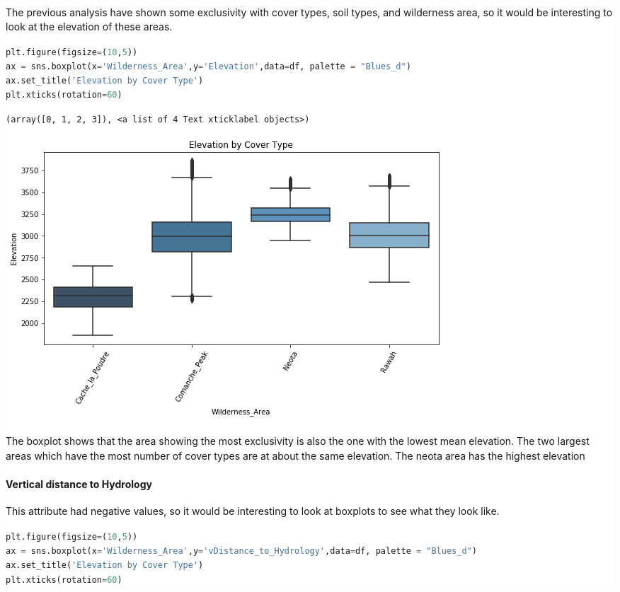 The previous analysis have shown some exclusivity with cover types, soil types, and wilderness area, so it would be interesting to look at the elevation of these areas.



```python
plt.figure(figsize=(10,5))
ax = sns.boxplot(x='Wilderness_Area',y='Elevation',data=df, palette = "Blues_d")
ax.set_title('Elevation by Cover Type')
plt.xticks(rotation=60)
```




    (array([0, 1, 2, 3]), <a list of 4 Text xticklabel objects>)




![png](output_69_1.png)


The boxplot shows that the area showing the most exclusivity is also the one with the lowest mean elevation. The two largest areas which have the most number of cover types are at about the same elevation. The neota area has the highest elevation

#### Vertical distance to Hydrology

This attribute had negative values, so it would be interesting to look at boxplots to see what they look like.


```python
plt.figure(figsize=(10,5))
ax = sns.boxplot(x='Wilderness_Area',y='vDistance_to_Hydrology',data=df, palette = "Blues_d")
ax.set_title('Elevation by Cover Type')
plt.xticks(rotation=60)
```
